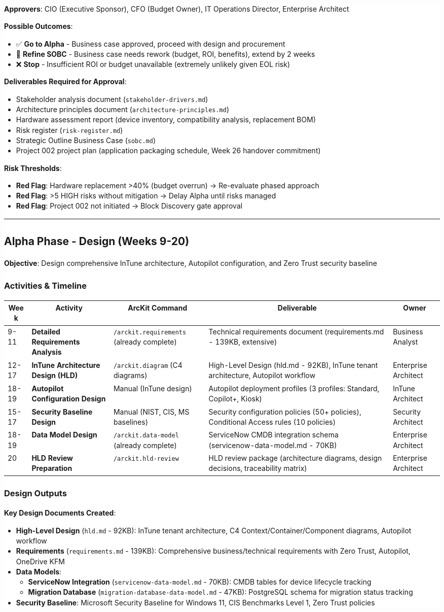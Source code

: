 **Approvers**: CIO (Executive Sponsor), CFO (Budget Owner), IT Operations Director, Enterprise Architect

**Possible Outcomes**:
- ✅ **Go to Alpha** - Business case approved, proceed with design and procurement
- 🔄 **Refine SOBC** - Business case needs rework (budget, ROI, benefits), extend by 2 weeks
- ❌ **Stop** - Insufficient ROI or budget unavailable (extremely unlikely given EOL risk)

**Deliverables Required for Approval**:
- Stakeholder analysis document (`stakeholder-drivers.md`)
- Architecture principles document (`architecture-principles.md`)
- Hardware assessment report (device inventory, compatibility analysis, replacement BOM)
- Risk register (`risk-register.md`)
- Strategic Outline Business Case (`sobc.md`)
- Project 002 project plan (application packaging schedule, Week 26 handover commitment)

**Risk Thresholds**:
- **Red Flag**: Hardware replacement >40% (budget overrun) → Re-evaluate phased approach
- **Red Flag**: >5 HIGH risks without mitigation → Delay Alpha until risks managed
- **Red Flag**: Project 002 not initiated → Block Discovery gate approval

---

## Alpha Phase - Design (Weeks 9-20)

**Objective**: Design comprehensive InTune architecture, Autopilot configuration, and Zero Trust security baseline

### Activities & Timeline

| Week | Activity | ArcKit Command | Deliverable | Owner |
|------|----------|----------------|-------------|-------|
| 9-11 | **Detailed Requirements Analysis** | `/arckit.requirements` (already complete) | Technical requirements document (requirements.md - 139KB, extensive) | Business Analyst |
| 12-17 | **InTune Architecture Design (HLD)** | `/arckit.diagram` (C4 diagrams) | High-Level Design (hld.md - 92KB), InTune tenant architecture, Autopilot workflow | Enterprise Architect |
| 18-19 | **Autopilot Configuration Design** | Manual (InTune design) | Autopilot deployment profiles (3 profiles: Standard, Copilot+, Kiosk) | InTune Architect |
| 15-17 | **Security Baseline Design** | Manual (NIST, CIS, MS baselines) | Security configuration policies (50+ policies), Conditional Access rules (10 policies) | Security Architect |
| 18-19 | **Data Model Design** | `/arckit.data-model` (already complete) | ServiceNow CMDB integration schema (servicenow-data-model.md - 70KB) | Enterprise Architect |
| 20 | **HLD Review Preparation** | `/arckit.hld-review` | HLD review package (architecture diagrams, design decisions, traceability matrix) | Enterprise Architect |

### Design Outputs

**Key Design Documents Created**:
- **High-Level Design** (`hld.md` - 92KB): InTune tenant architecture, C4 Context/Container/Component diagrams, Autopilot workflow
- **Requirements** (`requirements.md` - 139KB): Comprehensive business/technical requirements with Zero Trust, Autopilot, OneDrive KFM
- **Data Models**:
  - **ServiceNow Integration** (`servicenow-data-model.md` - 70KB): CMDB tables for device lifecycle tracking
  - **Migration Database** (`migration-database-data-model.md` - 47KB): PostgreSQL schema for migration status tracking
- **Security Baseline**: Microsoft Security Baseline for Windows 11, CIS Benchmarks Level 1, Zero Trust policies
